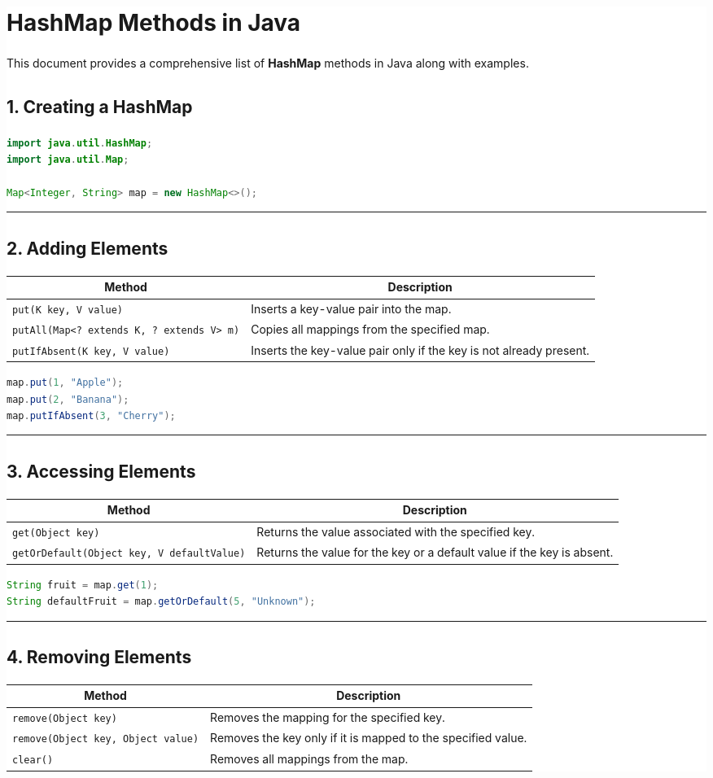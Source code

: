 # HashMap Methods in Java

This document provides a comprehensive list of **HashMap** methods in Java along with examples.

## **1. Creating a HashMap**
```java
import java.util.HashMap;
import java.util.Map;

Map<Integer, String> map = new HashMap<>();
```
---

## **2. Adding Elements**
| Method | Description |
|--------|-------------|
| `put(K key, V value)` | Inserts a key-value pair into the map. |
| `putAll(Map<? extends K, ? extends V> m)` | Copies all mappings from the specified map. |
| `putIfAbsent(K key, V value)` | Inserts the key-value pair only if the key is not already present. |

```java
map.put(1, "Apple");
map.put(2, "Banana");
map.putIfAbsent(3, "Cherry");
```

---

## **3. Accessing Elements**
| Method | Description |
|--------|-------------|
| `get(Object key)` | Returns the value associated with the specified key. |
| `getOrDefault(Object key, V defaultValue)` | Returns the value for the key or a default value if the key is absent. |

```java
String fruit = map.get(1);
String defaultFruit = map.getOrDefault(5, "Unknown");
```

---

## **4. Removing Elements**
| Method | Description |
|--------|-------------|
| `remove(Object key)` | Removes the mapping for the specified key. |
| `remove(Object key, Object value)` | Removes the key only if it is mapped to the specified value. |
| `clear()` | Removes all mappings from the map. |
